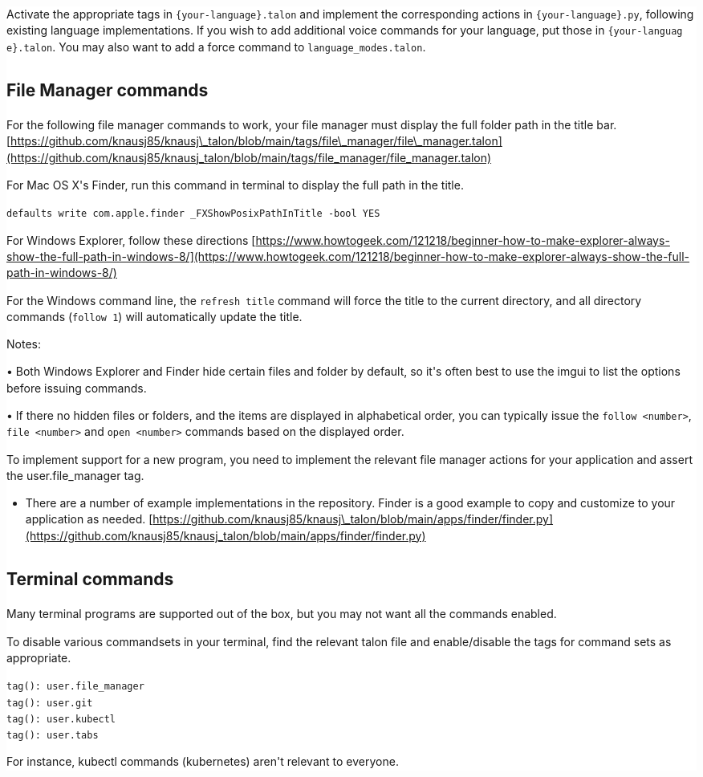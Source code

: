 Activate the appropriate tags in `{your-language}.talon` and implement the corresponding actions in `{your-language}.py`, following existing language implementations. If you wish to add additional voice commands for your language, put those in `{your-language}.talon`. You may also want to add a force command to `language_modes.talon`.

## File Manager commands

For the following file manager commands to work, your file manager must display the full folder path in the title bar. [https://github.com/knausj85/knausj\_talon/blob/main/tags/file\_manager/file\_manager.talon](https://github.com/knausj85/knausj_talon/blob/main/tags/file_manager/file_manager.talon)

For Mac OS X's Finder, run this command in terminal to display the full path in the title.

```
defaults write com.apple.finder _FXShowPosixPathInTitle -bool YES
```

For Windows Explorer, follow these directions [https://www.howtogeek.com/121218/beginner-how-to-make-explorer-always-show-the-full-path-in-windows-8/](https://www.howtogeek.com/121218/beginner-how-to-make-explorer-always-show-the-full-path-in-windows-8/)

For the Windows command line, the `refresh title` command will force the title to the current directory, and all directory commands (`follow 1`) will automatically update the title.

Notes:

• Both Windows Explorer and Finder hide certain files and folder by default, so it's often best to use the imgui to list the options before issuing commands.

• If there no hidden files or folders, and the items are displayed in alphabetical order, you can typically issue the `follow <number>`, `file <number>` and `open <number>` commands based on the displayed order.

To implement support for a new program, you need to implement the relevant file manager actions for your application and assert the user.file\_manager tag.

-   There are a number of example implementations in the repository. Finder is a good example to copy and customize to your application as needed. [https://github.com/knausj85/knausj\_talon/blob/main/apps/finder/finder.py](https://github.com/knausj85/knausj_talon/blob/main/apps/finder/finder.py)

## Terminal commands

Many terminal programs are supported out of the box, but you may not want all the commands enabled.

To disable various commandsets in your terminal, find the relevant talon file and enable/disable the tags for command sets as appropriate.

```
tag(): user.file_manager
tag(): user.git
tag(): user.kubectl
tag(): user.tabs
```

For instance, kubectl commands (kubernetes) aren't relevant to everyone.
